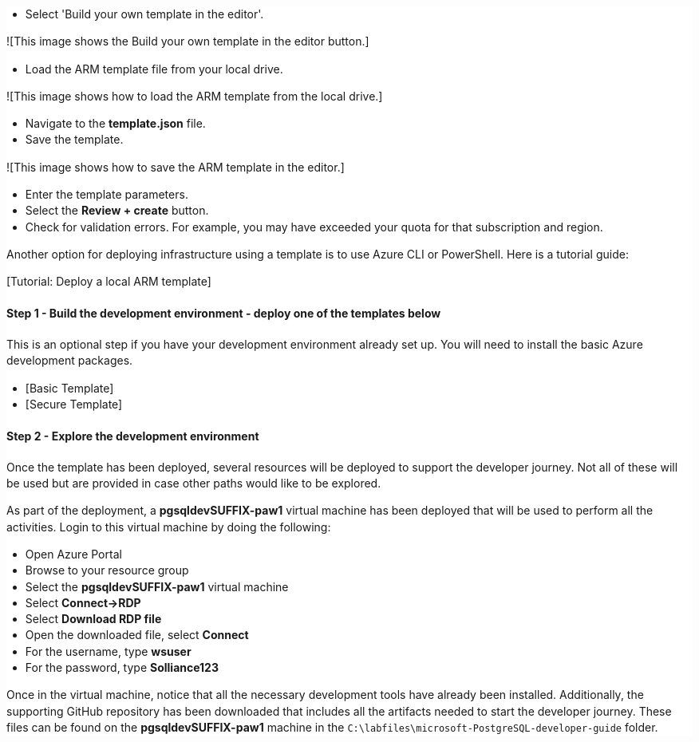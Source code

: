 -   Select 'Build your own template in the editor'.

![This image shows the Build your own template in the editor button.]

-   Load the ARM template file from your local drive.

![This image shows how to load the ARM template from the local drive.]

-   Navigate to the **template.json** file.
-   Save the template.

![This image shows how to save the ARM template in the editor.]

-   Enter the template parameters.
-   Select the **Review + create** button.
-   Check for validation errors. For example, you may have exceeded your
    quota for that subscription and region.

Another option for deploying infrastructure using a template is to use
Azure CLI or PowerShell. Here is a tutorial guide:

[Tutorial: Deploy a local ARM template]

#### Step 1 - Build the development environment - deploy one of the templates below

This is an optional step if you have your development environment
already set up. You will need to install the basic Azure development
packages.

-   [Basic Template]
-   [Secure Template]

#### Step 2 - Explore the development environment

Once the template has been deployed, several resources will be deployed
to support the developer journey. Not all of these will be used but are
provided in case other paths would like to be explored.

As part of the deployment, a **pgsqldevSUFFIX-paw1** virtual machine has
been deployed that will be used to perform all the activities. Login to
this virtual machine by doing the following:

-   Open Azure Portal
-   Browse to your resource group
-   Select the **pgsqldevSUFFIX-paw1** virtual machine
-   Select **Connect-\>RDP**
-   Select **Download RDP file**
-   Open the downloaded file, select **Connect**
-   For the username, type **wsuser**
-   For the password, type **Solliance123**

Once in the virtual machine, notice that all the necessary development
tools have already been installed. Additionally, the supporting GitHub
repository has been downloaded that includes all the artifacts needed to
start the developer journey. These files can be found on the
**pgsqldevSUFFIX-paw1** machine in the
`C:\labfiles\microsoft-PostgreSQL-developer-guide` folder.
